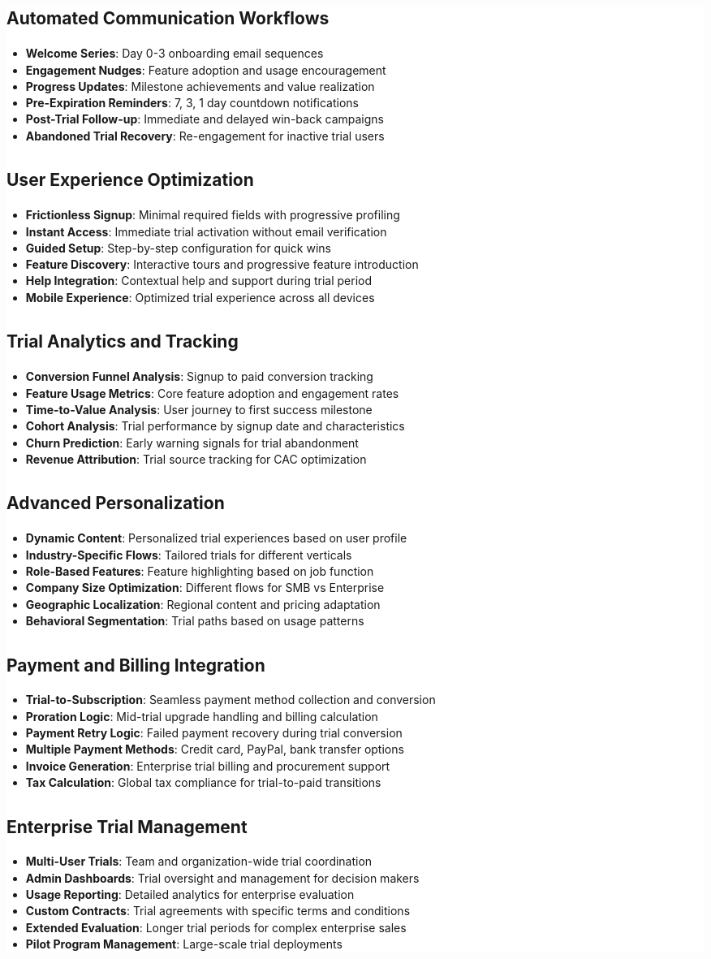## Automated Communication Workflows
- **Welcome Series**: Day 0-3 onboarding email sequences
- **Engagement Nudges**: Feature adoption and usage encouragement
- **Progress Updates**: Milestone achievements and value realization
- **Pre-Expiration Reminders**: 7, 3, 1 day countdown notifications
- **Post-Trial Follow-up**: Immediate and delayed win-back campaigns
- **Abandoned Trial Recovery**: Re-engagement for inactive trial users

## User Experience Optimization
- **Frictionless Signup**: Minimal required fields with progressive profiling
- **Instant Access**: Immediate trial activation without email verification
- **Guided Setup**: Step-by-step configuration for quick wins
- **Feature Discovery**: Interactive tours and progressive feature introduction
- **Help Integration**: Contextual help and support during trial period
- **Mobile Experience**: Optimized trial experience across all devices

## Trial Analytics and Tracking
- **Conversion Funnel Analysis**: Signup to paid conversion tracking
- **Feature Usage Metrics**: Core feature adoption and engagement rates
- **Time-to-Value Analysis**: User journey to first success milestone
- **Cohort Analysis**: Trial performance by signup date and characteristics
- **Churn Prediction**: Early warning signals for trial abandonment
- **Revenue Attribution**: Trial source tracking for CAC optimization

## Advanced Personalization
- **Dynamic Content**: Personalized trial experiences based on user profile
- **Industry-Specific Flows**: Tailored trials for different verticals
- **Role-Based Features**: Feature highlighting based on job function
- **Company Size Optimization**: Different flows for SMB vs Enterprise
- **Geographic Localization**: Regional content and pricing adaptation
- **Behavioral Segmentation**: Trial paths based on usage patterns

## Payment and Billing Integration
- **Trial-to-Subscription**: Seamless payment method collection and conversion
- **Proration Logic**: Mid-trial upgrade handling and billing calculation
- **Payment Retry Logic**: Failed payment recovery during trial conversion
- **Multiple Payment Methods**: Credit card, PayPal, bank transfer options
- **Invoice Generation**: Enterprise trial billing and procurement support
- **Tax Calculation**: Global tax compliance for trial-to-paid transitions

## Enterprise Trial Management
- **Multi-User Trials**: Team and organization-wide trial coordination
- **Admin Dashboards**: Trial oversight and management for decision makers
- **Usage Reporting**: Detailed analytics for enterprise evaluation
- **Custom Contracts**: Trial agreements with specific terms and conditions
- **Extended Evaluation**: Longer trial periods for complex enterprise sales
- **Pilot Program Management**: Large-scale trial deployments
